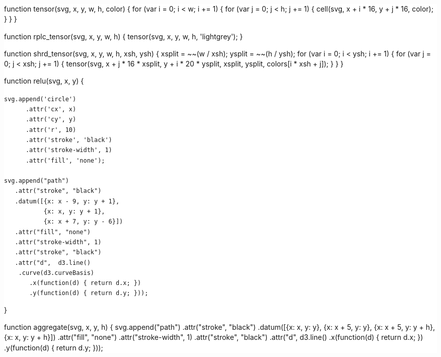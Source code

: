 function tensor(svg, x, y, w, h, color) {	for (var i = 0; i < w; i += 1) {
		for (var j = 0; j < h; j += 1) {
		   cell(svg, x + i * 16, y + j * 16, color);
		}
	}
}

function rplc_tensor(svg, x, y, w, h) {
   tensor(svg, x, y, w, h, 'lightgrey');
}

function shrd_tensor(svg, x, y, w, h, xsh, ysh) {
   xsplit = ~~(w / xsh);
   ysplit = ~~(h / ysh);
	for (var i = 0; i < ysh; i += 1) {
		for (var j = 0; j < xsh; j += 1) {
		   tensor(svg, 
		          x + j * 16 * xsplit, 
		          y + i * 20 * ysplit,
		          xsplit,
		          ysplit,
		          colors[i * xsh + j]);
		}
	}
}

function relu(svg, x, y) {
		  
	svg.append('circle')
		  .attr('cx', x)
		  .attr('cy', y)
		  .attr('r', 10)
		  .attr('stroke', 'black')
		  .attr('stroke-width', 1)
		  .attr('fill', 'none');
	
	svg.append("path")
	   .attr("stroke", "black")
	   .datum([{x: x - 9, y: y + 1},
	           {x: x, y: y + 1},  
	           {x: x + 7, y: y - 6}])
	   .attr("fill", "none")
	   .attr("stroke-width", 1)
	   .attr("stroke", "black")
	   .attr("d",  d3.line()
        .curve(d3.curveBasis)
	       .x(function(d) { return d.x; })
	       .y(function(d) { return d.y; }));
}

function aggregate(svg, x, y, h) {
	svg.append("path")
	   .attr("stroke", "black")
	   .datum([{x: x, y: y},
				 {x: x + 5, y: y},
	           {x: x + 5, y: y + h}, 
	           {x: x, y: y + h}])
	   .attr("fill", "none")
	   .attr("stroke-width", 1)
	   .attr("stroke", "black")
	   .attr("d",  d3.line()
	       .x(function(d) { return d.x; })
	       .y(function(d) { return d.y; }));
	       
